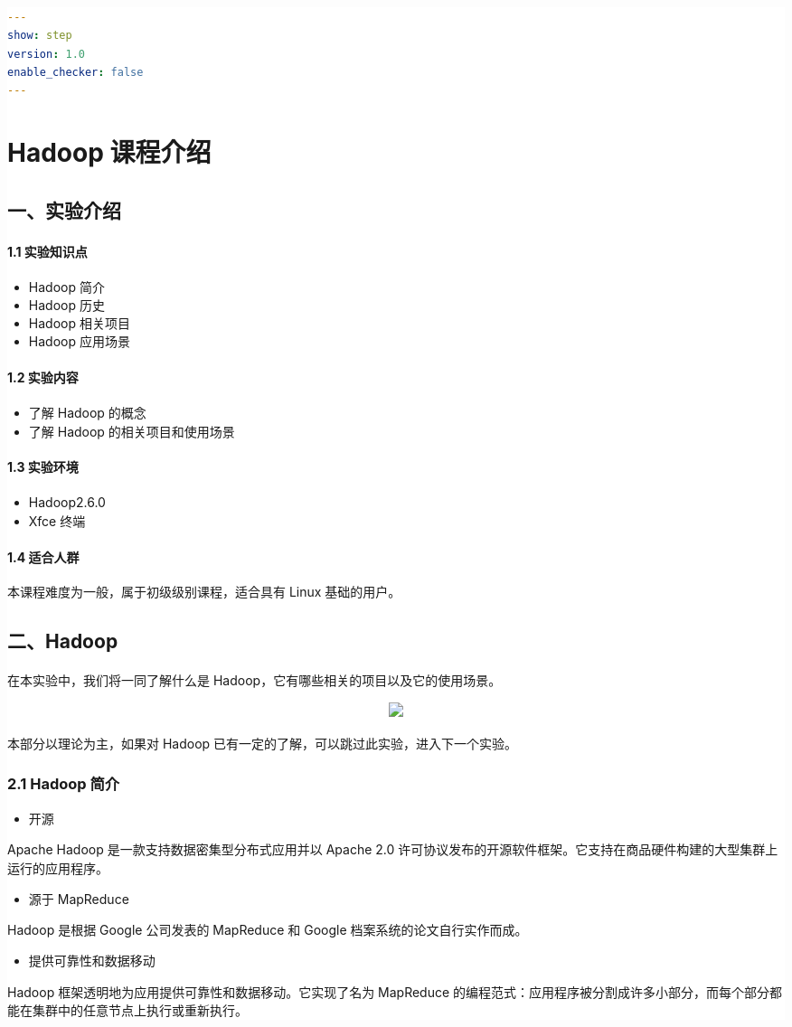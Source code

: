 ```yaml
---
show: step
version: 1.0
enable_checker: false
---
```


# Hadoop 课程介绍

## 一、实验介绍

#### 1.1 实验知识点

- Hadoop 简介
- Hadoop 历史
- Hadoop 相关项目
- Hadoop 应用场景

#### 1.2 实验内容

- 了解 Hadoop 的概念
- 了解 Hadoop 的相关项目和使用场景

#### 1.3 实验环境

- Hadoop2.6.0
- Xfce 终端

#### 1.4 适合人群

本课程难度为一般，属于初级级别课程，适合具有 Linux 基础的用户。

## 二、Hadoop

在本实验中，我们将一同了解什么是 Hadoop，它有哪些相关的项目以及它的使用场景。

<center><img src="https://doc.shiyanlou.com/courses/uid977658-20190923-1569206111311" style="width:300px"/></center>

本部分以理论为主，如果对 Hadoop 已有一定的了解，可以跳过此实验，进入下一个实验。

### 2.1 Hadoop 简介

- 开源

Apache Hadoop 是一款支持数据密集型分布式应用并以 Apache 2.0 许可协议发布的开源软件框架。它支持在商品硬件构建的大型集群上运行的应用程序。

- 源于 MapReduce

Hadoop 是根据 Google 公司发表的 MapReduce 和 Google 档案系统的论文自行实作而成。

- 提供可靠性和数据移动

Hadoop 框架透明地为应用提供可靠性和数据移动。它实现了名为 MapReduce 的编程范式：应用程序被分割成许多小部分，而每个部分都能在集群中的任意节点上执行或重新执行。
